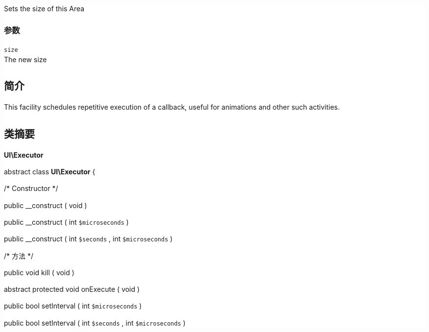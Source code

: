 Sets the size of this Area

### 参数

`size`  
The new size

简介
----

This facility schedules repetitive execution of a callback, useful for
animations and other such activities.

类摘要
------

**UI\\Executor**

<span class="ooclass"> <span class="modifier">abstract</span> class
**UI\\Executor** </span> {

/\* Constructor \*/

<span class="modifier">public</span> <span
class="methodname">\_\_construct</span> ( <span
class="methodparam">void</span> )

<span class="modifier">public</span> <span
class="methodname">\_\_construct</span> ( <span
class="methodparam"><span class="type">int</span> `$microseconds`</span>
)

<span class="modifier">public</span> <span
class="methodname">\_\_construct</span> ( <span
class="methodparam"><span class="type">int</span> `$seconds`</span> ,
<span class="methodparam"><span class="type">int</span>
`$microseconds`</span> )

/\* 方法 \*/

<span class="modifier">public</span> <span class="type">void</span>
<span class="methodname">kill</span> ( <span
class="methodparam">void</span> )

<span class="modifier">abstract</span> <span
class="modifier">protected</span> <span class="type">void</span> <span
class="methodname">onExecute</span> ( <span
class="methodparam">void</span> )

<span class="modifier">public</span> <span class="type">bool</span>
<span class="methodname">setInterval</span> ( <span
class="methodparam"><span class="type">int</span> `$microseconds`</span>
)

<span class="modifier">public</span> <span class="type">bool</span>
<span class="methodname">setInterval</span> ( <span
class="methodparam"><span class="type">int</span> `$seconds`</span> ,
<span class="methodparam"><span class="type">int</span>
`$microseconds`</span> )
